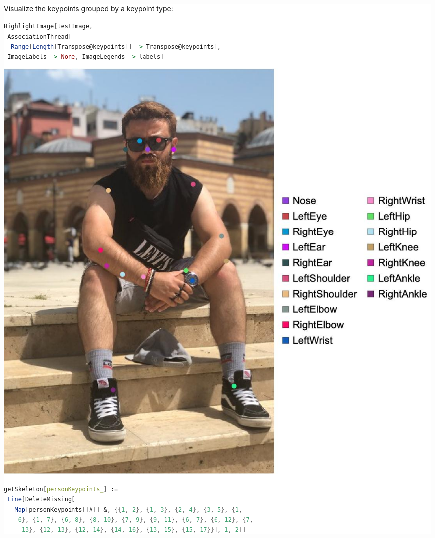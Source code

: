 Visualize the keypoints grouped by a keypoint type:

```mathematica
HighlightImage[testImage, 
 AssociationThread[
  Range[Length[Transpose@keypoints]] -> Transpose@keypoints], 
 ImageLabels -> None, ImageLegends -> labels]
```
![HighlightImage2](https://github.com/kemalkilicaslan/YOLOv8_Pose_Trained_on_MS-COCO_Data/blob/main/HighlightImage2.jpg)

```mathematica
getSkeleton[personKeypoints_] := 
 Line[DeleteMissing[
   Map[personKeypoints[[#]] &, {{1, 2}, {1, 3}, {2, 4}, {3, 5}, {1, 
    6}, {1, 7}, {6, 8}, {8, 10}, {7, 9}, {9, 11}, {6, 7}, {6, 12}, {7,
     13}, {12, 13}, {12, 14}, {14, 16}, {13, 15}, {15, 17}}], 1, 2]]
```
